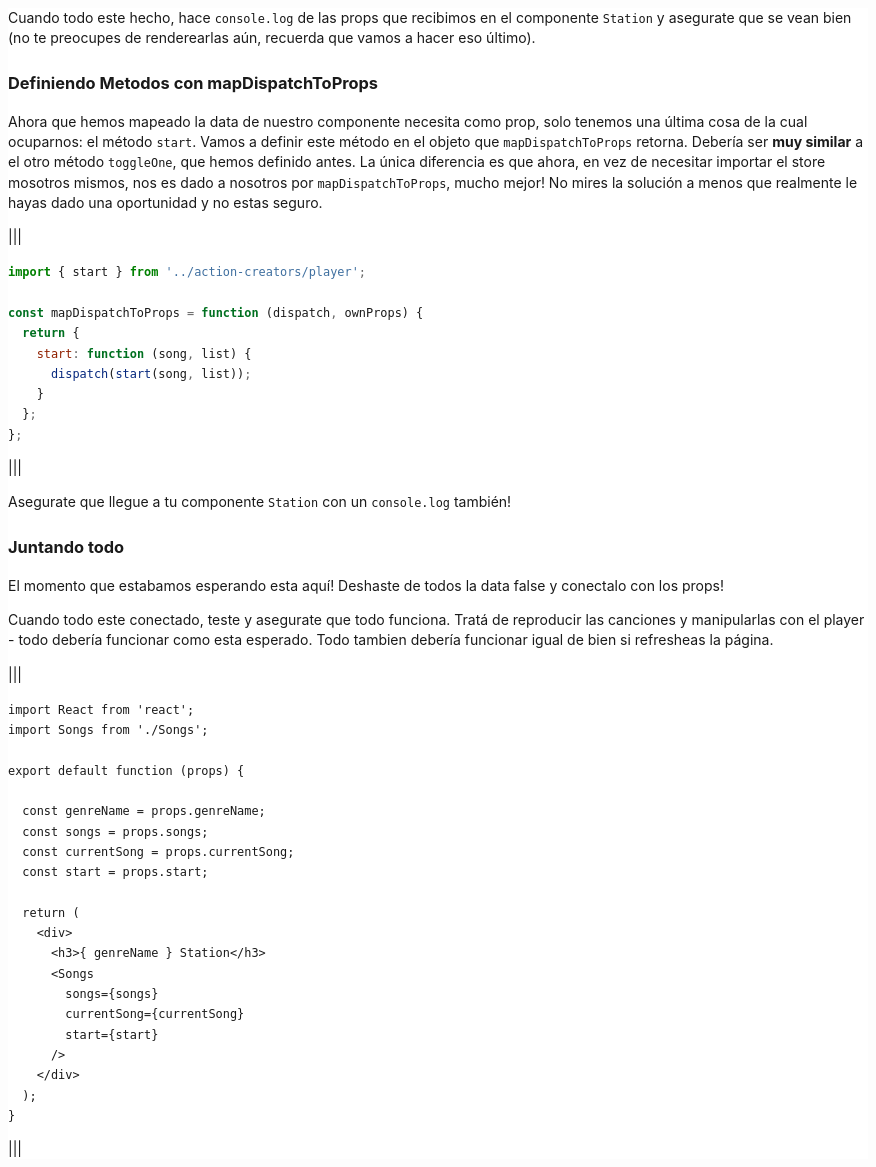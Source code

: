 Cuando todo este hecho, hace `console.log` de las props que recibimos en el componente `Station` y asegurate que se vean bien (no te preocupes de renderearlas aún, recuerda que vamos a hacer eso último).

### Definiendo Metodos con mapDispatchToProps

Ahora que hemos mapeado la data de nuestro componente necesita como prop, solo tenemos una última cosa de la cual ocuparnos: el método `start`. Vamos a definir este método en el objeto que `mapDispatchToProps` retorna. Debería ser **muy similar** a el otro método `toggleOne`, que hemos definido antes. La única diferencia es que ahora, en vez de necesitar importar el store mosotros mismos, nos es dado a nosotros por `mapDispatchToProps`, mucho mejor! No mires la solución a menos que realmente le hayas dado una oportunidad y no estas seguro.

|||
```js
import { start } from '../action-creators/player';

const mapDispatchToProps = function (dispatch, ownProps) {
  return {
    start: function (song, list) {
      dispatch(start(song, list));
    }
  };
};
```
|||

Asegurate que llegue a tu componente `Station` con un `console.log` también!

### Juntando todo

El momento que estabamos esperando esta aquí! Deshaste de todos la data false y conectalo con los props!

Cuando todo este conectado, teste y asegurate que todo funciona. Tratá de reproducir las canciones y manipularlas con el player - todo debería funcionar como esta esperado. Todo tambien debería funcionar igual de bien si refresheas la página.

|||
```JSX
import React from 'react';
import Songs from './Songs';

export default function (props) {

  const genreName = props.genreName;
  const songs = props.songs;
  const currentSong = props.currentSong;
  const start = props.start;

  return (
    <div>
      <h3>{ genreName } Station</h3>
      <Songs
        songs={songs}
        currentSong={currentSong}
        start={start}
      />
    </div>
  );
}
```
|||
